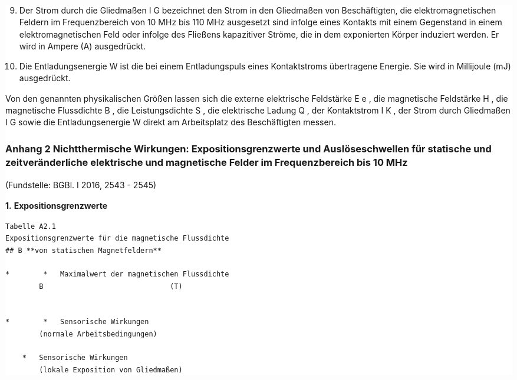 
9.  Der Strom durch die Gliedmaßen
    I
    G                    bezeichnet den Strom in den Gliedmaßen von
    Beschäftigten, die elektromagnetischen Feldern im Frequenzbereich von
    10 MHz bis 110 MHz ausgesetzt sind infolge eines Kontakts mit einem
    Gegenstand in einem elektromagnetischen Feld oder infolge des Fließens
    kapazitiver Ströme, die in dem exponierten Körper induziert werden. Er
    wird in Ampere (A) ausgedrückt.


10. Die Entladungsenergie
    W                    ist die bei einem Entladungspuls eines
    Kontaktstroms übertragene Energie. Sie wird in Millijoule (mJ)
    ausgedrückt.




Von den genannten physikalischen Größen lassen sich die externe
elektrische Feldstärke
E
e             , die magnetische Feldstärke
H             , die magnetische Flussdichte
B             , die Leistungsdichte
S             , die elektrische Ladung
Q             , der Kontaktstrom
I
K             , der Strom durch Gliedmaßen
I
G              sowie die Entladungsenergie
W              direkt am Arbeitsplatz des Beschäftigten messen.


### Anhang 2 Nichtthermische Wirkungen: Expositionsgrenzwerte und Auslöseschwellen für statische und zeitveränderliche elektrische und magnetische Felder im Frequenzbereich bis 10 MHz

(Fundstelle: BGBl. I 2016, 2543 - 2545)


**1.** **Expositionsgrenzwerte**


    Tabelle A2.1
    Expositionsgrenzwerte für die magnetische Flussdichte
    ## B **von statischen Magnetfeldern**

    *        *   Maximalwert der magnetischen Flussdichte
            B                              (T)


    *        *   Sensorische Wirkungen
            (normale Arbeitsbedingungen)

        *   Sensorische Wirkungen
            (lokale Exposition von Gliedmaßen)
